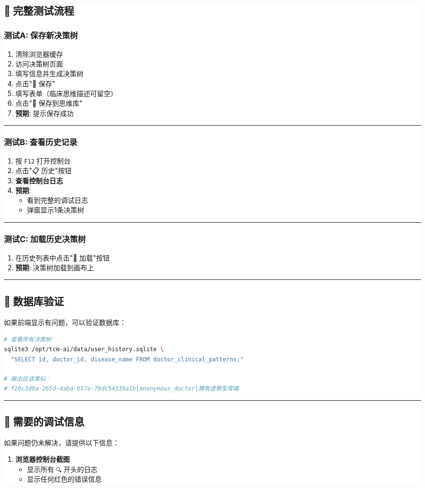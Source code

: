 
## 🧪 完整测试流程

### 测试A: 保存新决策树

1. 清除浏览器缓存
2. 访问决策树页面
3. 填写信息并生成决策树
4. 点击"💾 保存"
5. 填写表单（临床思维描述可留空）
6. 点击"🧠 保存到思维库"
7. **预期**: 提示保存成功

---

### 测试B: 查看历史记录

1. 按 `F12` 打开控制台
2. 点击"📋 历史"按钮
3. **查看控制台日志**
4. **预期**:
   - 看到完整的调试日志
   - 弹窗显示1条决策树

---

### 测试C: 加载历史决策树

1. 在历史列表中点击"📖 加载"按钮
2. **预期**: 决策树加载到画布上

---

## 🔧 数据库验证

如果前端显示有问题，可以验证数据库：

```bash
# 查看所有决策树
sqlite3 /opt/tcm-ai/data/user_history.sqlite \
  "SELECT id, doctor_id, disease_name FROM doctor_clinical_patterns;"

# 输出应该类似：
# f20c3d0a-265d-4aba-b17e-79dc54339a1b|anonymous_doctor|脾胃虚寒型胃痛
```

---

## 📸 需要的调试信息

如果问题仍未解决，请提供以下信息：

1. **浏览器控制台截图**
   - 显示所有 `🔍` 开头的日志
   - 显示任何红色的错误信息
